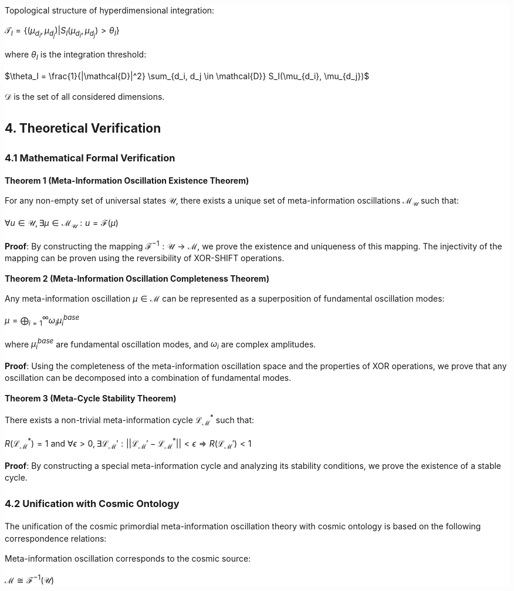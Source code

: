 Topological structure of hyperdimensional integration:

$`\mathcal{T}_I = \{(\mu_{d_i}, \mu_{d_j}) | S_I(\mu_{d_i}, \mu_{d_j}) > \theta_I\}`$

where $`\theta_I`$ is the integration threshold:

$`\theta_I = \frac{1}{|\mathcal{D}|^2} \sum_{d_i, d_j \in \mathcal{D}} S_I(\mu_{d_i}, \mu_{d_j})`$

$`\mathcal{D}`$ is the set of all considered dimensions.

## 4. Theoretical Verification

### 4.1 Mathematical Formal Verification

**Theorem 1 (Meta-Information Oscillation Existence Theorem)**

For any non-empty set of universal states $`\mathcal{U}`$, there exists a unique set of meta-information oscillations $`\mathcal{M}_{\mathcal{U}}`$ such that:

$`\forall u \in \mathcal{U}, \exists \mu \in \mathcal{M}_{\mathcal{U}}: u = \mathcal{F}(\mu)`$

**Proof**:
By constructing the mapping $`\mathcal{F}^{-1}: \mathcal{U} \to \mathcal{M}`$, we prove the existence and uniqueness of this mapping. The injectivity of the mapping can be proven using the reversibility of XOR-SHIFT operations.

**Theorem 2 (Meta-Information Oscillation Completeness Theorem)**

Any meta-information oscillation $`\mu \in \mathcal{M}`$ can be represented as a superposition of fundamental oscillation modes:

$`\mu = \bigoplus_{i=1}^{\infty} \omega_i \mu_i^{base}`$

where $`\mu_i^{base}`$ are fundamental oscillation modes, and $`\omega_i`$ are complex amplitudes.

**Proof**:
Using the completeness of the meta-information oscillation space and the properties of XOR operations, we prove that any oscillation can be decomposed into a combination of fundamental modes.

**Theorem 3 (Meta-Cycle Stability Theorem)**

There exists a non-trivial meta-information cycle $`\mathcal{L}_{\mathcal{M}}^*`$ such that:

$`R(\mathcal{L}_{\mathcal{M}}^*) = 1 \text{ and } \forall \epsilon > 0, \exists \mathcal{L}_{\mathcal{M}}' : ||\mathcal{L}_{\mathcal{M}}' - \mathcal{L}_{\mathcal{M}}^*|| < \epsilon \Rightarrow R(\mathcal{L}_{\mathcal{M}}') < 1`$

**Proof**:
By constructing a special meta-information cycle and analyzing its stability conditions, we prove the existence of a stable cycle.

### 4.2 Unification with Cosmic Ontology

The unification of the cosmic primordial meta-information oscillation theory with cosmic ontology is based on the following correspondence relations:

Meta-information oscillation corresponds to the cosmic source:

$`\mathcal{M} \cong \mathcal{F}^{-1}(\mathcal{U})`$
